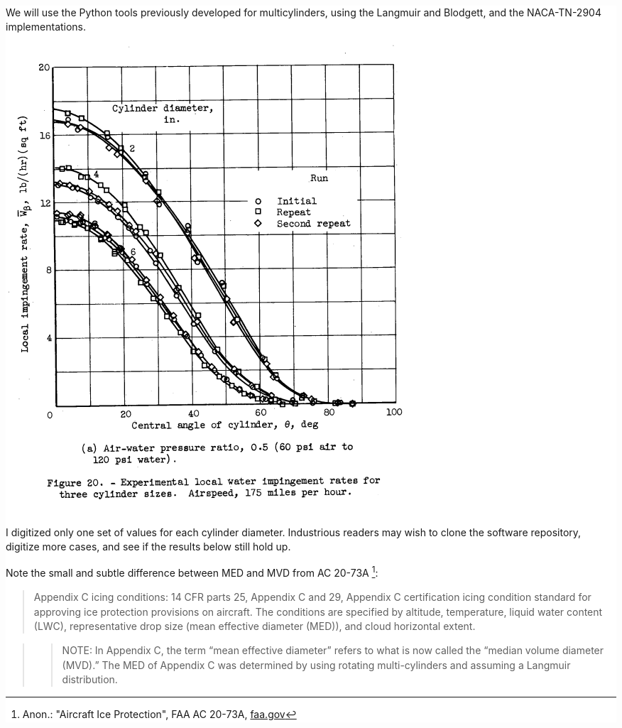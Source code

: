 We will use the Python tools previously developed for multicylinders, 
using the Langmuir and Blodgett, and the NACA-TN-2904 implementations. 

![Figure 20](images/naca-tn-3338/Figure20.png) 

I digitized only one set of values for each cylinder diameter. 
Industrious readers may wish to clone the software repository, 
digitize more cases, and see if the results below still hold up. 

Note the small and subtle difference between MED and MVD from AC 20-73A [^6]:

>Appendix C icing conditions: 14 CFR parts 25, Appendix C and 29, Appendix C certification
icing condition standard for approving ice protection provisions on aircraft. The conditions are
specified by altitude, temperature, liquid water content (LWC), representative drop size (mean
effective diameter (MED)), and cloud horizontal extent.

>>NOTE: In Appendix C, the term “mean effective diameter” refers to
what is now called the “median volume diameter (MVD).” The MED
of Appendix C was determined by using rotating multi-cylinders and
assuming a Langmuir distribution.


[^2]: [github.com](https://github.com/icinganalysis/icinganalysis.github.io)   
[^6]: Anon.: "Aircraft Ice Protection", FAA AC 20-73A, [faa.gov](https://www.faa.gov/documentLibrary/media/Advisory_Circular/AC_20-73A.pdf)  
[^7]: Jeck, Richard K: "Icing Characteristics of Low Altitude, Supercooled Layer Clouds", FAA-RD-80-24, May, 1980. [apps.dtic.mil](https://apps.dtic.mil/sti/tr/pdf/ADA088892.pdf)    
[^8]: “Aircraft Icing Handbook Volume 1.” DOT/FAA/CT-88/8-1 (1991) [apps.dtic.mil](https://apps.dtic.mil/sti/pdfs/ADA238039.pdf).  
[^12]: More information at [sae.org](https://www.sae.org/works/committeeHome.do?comtID=TEAAC9C)  